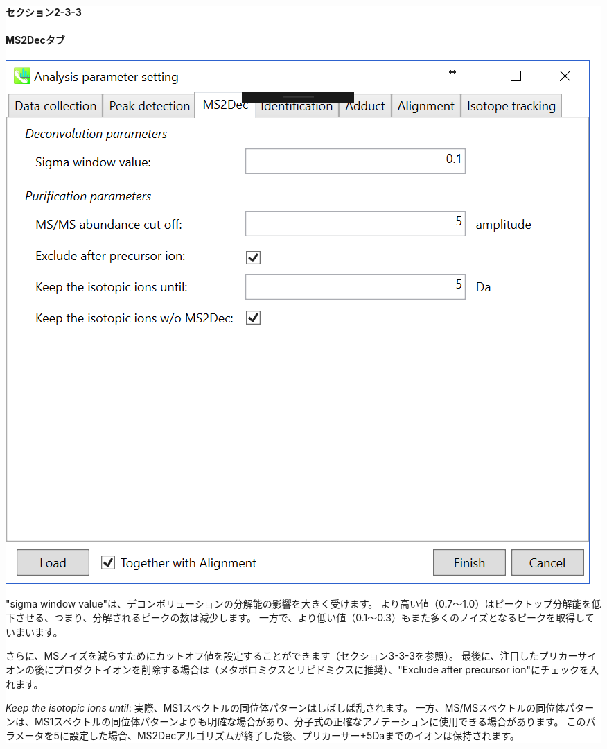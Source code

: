 
#### セクション2-3-3
#### MS2Decタブ  

![alt](images/image_21.png)  

"sigma window value"は、デコンボリューションの分解能の影響を大きく受けます。 より高い値（0.7〜1.0）はピークトップ分解能を低下させる、つまり、分解されるピークの数は減少します。 一方で、より低い値（0.1〜0.3）もまた多くのノイズとなるピークを取得していまいます。   

さらに、MSノイズを減らすためにカットオフ値を設定することができます（セクション3-3-3を参照）。 最後に、注目したプリカーサイオンの後にプロダクトイオンを削除する場合は（メタボロミクスとリピドミクスに推奨）、"Exclude after precursor ion"にチェックを入れます。  

*Keep the isotopic ions until*: 実際、MS1スペクトルの同位体パターンはしばしば乱されます。 一方、MS/MSスペクトルの同位体パターンは、MS1スペクトルの同位体パターンよりも明確な場合があり、分子式の正確なアノテーションに使用できる場合があります。 このパラメータを5に設定した場合、MS2Decアルゴリズムが終了した後、プリカーサー+5Daまでのイオンは保持されます。   
